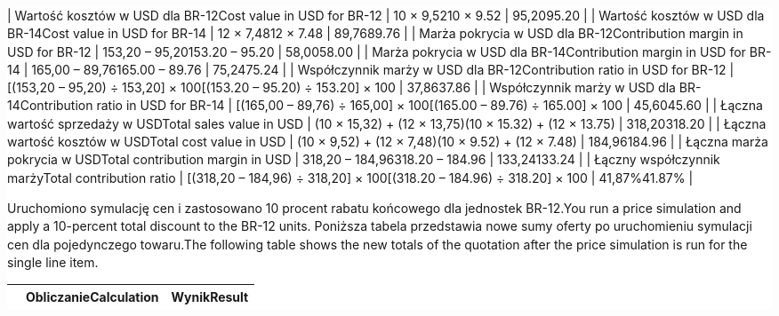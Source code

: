 | <span data-ttu-id="7c55f-223">Wartość kosztów w USD dla BR-12</span><span class="sxs-lookup"><span data-stu-id="7c55f-223">Cost value in USD for BR-12</span></span>          | <span data-ttu-id="7c55f-224">10 × 9,52</span><span class="sxs-lookup"><span data-stu-id="7c55f-224">10 × 9.52</span></span>                            | <span data-ttu-id="7c55f-225">95,20</span><span class="sxs-lookup"><span data-stu-id="7c55f-225">95.20</span></span>    |
| <span data-ttu-id="7c55f-226">Wartość kosztów w USD dla BR-14</span><span class="sxs-lookup"><span data-stu-id="7c55f-226">Cost value in USD for BR-14</span></span>          | <span data-ttu-id="7c55f-227">12 × 7,48</span><span class="sxs-lookup"><span data-stu-id="7c55f-227">12 × 7.48</span></span>                            | <span data-ttu-id="7c55f-228">89,76</span><span class="sxs-lookup"><span data-stu-id="7c55f-228">89.76</span></span>    |
| <span data-ttu-id="7c55f-229">Marża pokrycia w USD dla BR-12</span><span class="sxs-lookup"><span data-stu-id="7c55f-229">Contribution margin in USD for BR-12</span></span> | <span data-ttu-id="7c55f-230">153,20 – 95,20</span><span class="sxs-lookup"><span data-stu-id="7c55f-230">153.20 – 95.20</span></span>                       | <span data-ttu-id="7c55f-231">58,00</span><span class="sxs-lookup"><span data-stu-id="7c55f-231">58.00</span></span>    |
| <span data-ttu-id="7c55f-232">Marża pokrycia w USD dla BR-14</span><span class="sxs-lookup"><span data-stu-id="7c55f-232">Contribution margin in USD for BR-14</span></span> | <span data-ttu-id="7c55f-233">165,00 – 89,76</span><span class="sxs-lookup"><span data-stu-id="7c55f-233">165.00 – 89.76</span></span>                       | <span data-ttu-id="7c55f-234">75,24</span><span class="sxs-lookup"><span data-stu-id="7c55f-234">75.24</span></span>    |
| <span data-ttu-id="7c55f-235">Współczynnik marży w USD dla BR-12</span><span class="sxs-lookup"><span data-stu-id="7c55f-235">Contribution ratio in USD for BR-12</span></span>  | <span data-ttu-id="7c55f-236">\[(153,20 – 95,20) ÷ 153,20\] × 100</span><span class="sxs-lookup"><span data-stu-id="7c55f-236">\[(153.20 – 95.20) ÷ 153.20\] × 100</span></span>  | <span data-ttu-id="7c55f-237">37,86</span><span class="sxs-lookup"><span data-stu-id="7c55f-237">37.86</span></span>    |
| <span data-ttu-id="7c55f-238">Współczynnik marży w USD dla BR-14</span><span class="sxs-lookup"><span data-stu-id="7c55f-238">Contribution ratio in USD for BR-14</span></span>  | <span data-ttu-id="7c55f-239">\[(165,00 – 89,76) ÷ 165,00\] × 100</span><span class="sxs-lookup"><span data-stu-id="7c55f-239">\[(165.00 – 89.76) ÷ 165.00\] × 100</span></span>  | <span data-ttu-id="7c55f-240">45,60</span><span class="sxs-lookup"><span data-stu-id="7c55f-240">45.60</span></span>    |
| <span data-ttu-id="7c55f-241">Łączna wartość sprzedaży w USD</span><span class="sxs-lookup"><span data-stu-id="7c55f-241">Total sales value in USD</span></span>             | <span data-ttu-id="7c55f-242">(10 × 15,32) + (12 × 13,75)</span><span class="sxs-lookup"><span data-stu-id="7c55f-242">(10 × 15.32) + (12 × 13.75)</span></span>          | <span data-ttu-id="7c55f-243">318,20</span><span class="sxs-lookup"><span data-stu-id="7c55f-243">318.20</span></span>   |
| <span data-ttu-id="7c55f-244">Łączna wartość kosztów w USD</span><span class="sxs-lookup"><span data-stu-id="7c55f-244">Total cost value in USD</span></span>              | <span data-ttu-id="7c55f-245">(10 × 9,52) + (12 × 7,48)</span><span class="sxs-lookup"><span data-stu-id="7c55f-245">(10 × 9.52) + (12 × 7.48)</span></span>            | <span data-ttu-id="7c55f-246">184,96</span><span class="sxs-lookup"><span data-stu-id="7c55f-246">184.96</span></span>   |
| <span data-ttu-id="7c55f-247">Łączna marża pokrycia w USD</span><span class="sxs-lookup"><span data-stu-id="7c55f-247">Total contribution margin in USD</span></span>     | <span data-ttu-id="7c55f-248">318,20 – 184,96</span><span class="sxs-lookup"><span data-stu-id="7c55f-248">318.20 – 184.96</span></span>                      | <span data-ttu-id="7c55f-249">133,24</span><span class="sxs-lookup"><span data-stu-id="7c55f-249">133.24</span></span>   |
| <span data-ttu-id="7c55f-250">Łączny współczynnik marży</span><span class="sxs-lookup"><span data-stu-id="7c55f-250">Total contribution ratio</span></span>             | <span data-ttu-id="7c55f-251">\[(318,20 – 184,96) ÷ 318,20\] × 100</span><span class="sxs-lookup"><span data-stu-id="7c55f-251">\[(318.20 – 184.96) ÷ 318.20\] × 100</span></span> | <span data-ttu-id="7c55f-252">41,87%</span><span class="sxs-lookup"><span data-stu-id="7c55f-252">41.87%</span></span>   |

<span data-ttu-id="7c55f-253">Uruchomiono symulację cen i zastosowano 10 procent rabatu końcowego dla jednostek BR-12.</span><span class="sxs-lookup"><span data-stu-id="7c55f-253">You run a price simulation and apply a 10-percent total discount to the BR-12 units.</span></span> <span data-ttu-id="7c55f-254">Poniższa tabela przedstawia nowe sumy oferty po uruchomieniu symulacji cen dla pojedynczego towaru.</span><span class="sxs-lookup"><span data-stu-id="7c55f-254">The following table shows the new totals of the quotation after the price simulation is run for the single line item.</span></span>

|                                                   | <span data-ttu-id="7c55f-255">Obliczanie</span><span class="sxs-lookup"><span data-stu-id="7c55f-255">Calculation</span></span>                             | <span data-ttu-id="7c55f-256">Wynik</span><span class="sxs-lookup"><span data-stu-id="7c55f-256">Result</span></span>   |
|---------------------------------------------------|-----------------------------------------|----------|